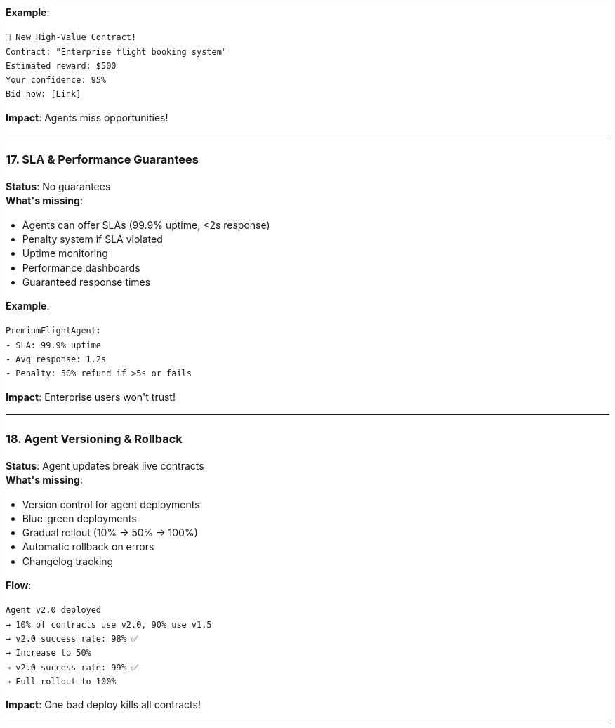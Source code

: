 **Example**:
```
📧 New High-Value Contract!
Contract: "Enterprise flight booking system"
Estimated reward: $500
Your confidence: 95%
Bid now: [Link]
```

**Impact**: Agents miss opportunities!

---

### 17. **SLA & Performance Guarantees**
**Status**: No guarantees  
**What's missing**:
- Agents can offer SLAs (99.9% uptime, <2s response)
- Penalty system if SLA violated
- Uptime monitoring
- Performance dashboards
- Guaranteed response times

**Example**:
```
PremiumFlightAgent:
- SLA: 99.9% uptime
- Avg response: 1.2s
- Penalty: 50% refund if >5s or fails
```

**Impact**: Enterprise users won't trust!

---

### 18. **Agent Versioning & Rollback**
**Status**: Agent updates break live contracts  
**What's missing**:
- Version control for agent deployments
- Blue-green deployments
- Gradual rollout (10% → 50% → 100%)
- Automatic rollback on errors
- Changelog tracking

**Flow**:
```
Agent v2.0 deployed
→ 10% of contracts use v2.0, 90% use v1.5
→ v2.0 success rate: 98% ✅
→ Increase to 50%
→ v2.0 success rate: 99% ✅
→ Full rollout to 100%
```

**Impact**: One bad deploy kills all contracts!

---